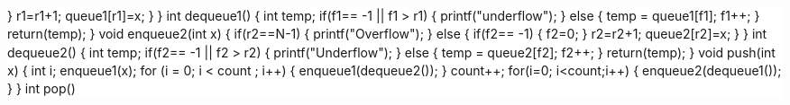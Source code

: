  }
 r1=r1+1;
 queue1[r1]=x;
 }
}
int dequeue1()
{
 int temp;
 if(f1== -1 || f1 > r1)
 {
 printf("underflow");
 }
 else
 {
 temp = queue1[f1];
 f1++;
 }
 return(temp);
}
void enqueue2(int x)
{
 if(r2==N-1)
 {
 printf("Overflow");
 }
 else
 {
 if(f2== -1)
 {
 f2=0;
 }
 r2=r2+1;
 queue2[r2]=x;
}
}
int dequeue2()
{
 int temp;
 if(f2== -1 || f2 > r2)
 {
 printf("Underflow");
 }
 else
 {
 temp = queue2[f2];
 f2++;
 }
 return(temp);
}
void push(int x)
{
int i;
enqueue1(x);
for (i = 0; i < count ; i++)
{
 enqueue1(dequeue2());
}
count++;
for(i=0; i<count;i++)
{
 enqueue2(dequeue1());
}
}
int pop()